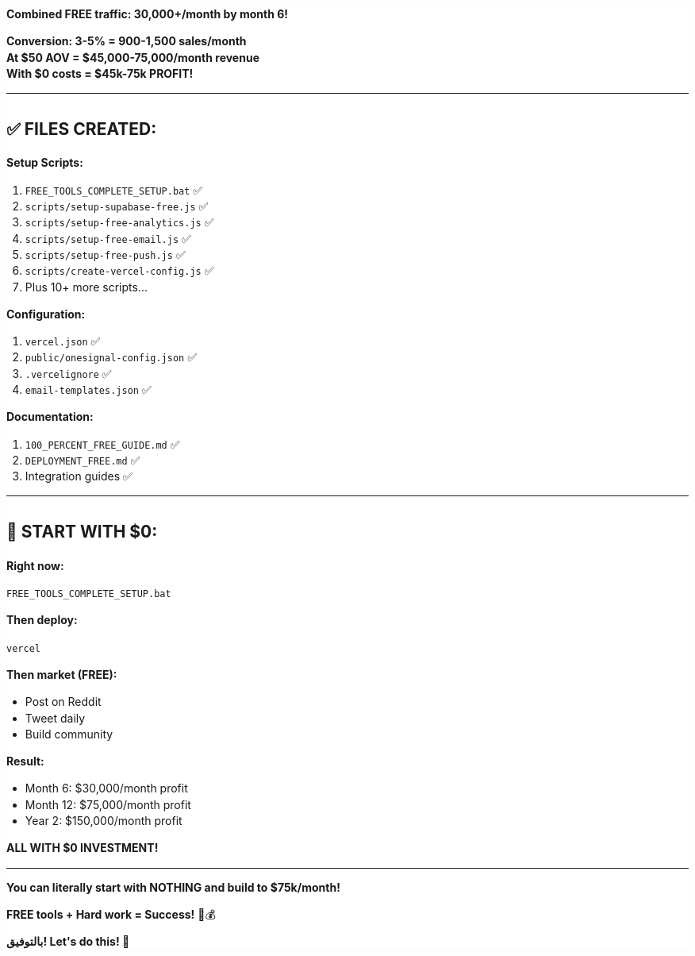 **Combined FREE traffic: 30,000+/month by month 6!**

**Conversion: 3-5% = 900-1,500 sales/month**  
**At $50 AOV = $45,000-75,000/month revenue**  
**With $0 costs = $45k-75k PROFIT!**

---

## ✅ FILES CREATED:

**Setup Scripts:**
1. `FREE_TOOLS_COMPLETE_SETUP.bat` ✅
2. `scripts/setup-supabase-free.js` ✅
3. `scripts/setup-free-analytics.js` ✅
4. `scripts/setup-free-email.js` ✅
5. `scripts/setup-free-push.js` ✅
6. `scripts/create-vercel-config.js` ✅
7. Plus 10+ more scripts...

**Configuration:**
1. `vercel.json` ✅
2. `public/onesignal-config.json` ✅
3. `.vercelignore` ✅
4. `email-templates.json` ✅

**Documentation:**
1. `100_PERCENT_FREE_GUIDE.md` ✅
2. `DEPLOYMENT_FREE.md` ✅
3. Integration guides ✅

---

## 🚀 START WITH $0:

**Right now:**
```
FREE_TOOLS_COMPLETE_SETUP.bat
```

**Then deploy:**
```
vercel
```

**Then market (FREE):**
- Post on Reddit
- Tweet daily
- Build community

**Result:**
- Month 6: $30,000/month profit
- Month 12: $75,000/month profit
- Year 2: $150,000/month profit

**ALL WITH $0 INVESTMENT!**

---

**You can literally start with NOTHING and build to $75k/month!**

**FREE tools + Hard work = Success!** 🚀💰

**بالتوفيق! Let's do this! 🎉**


